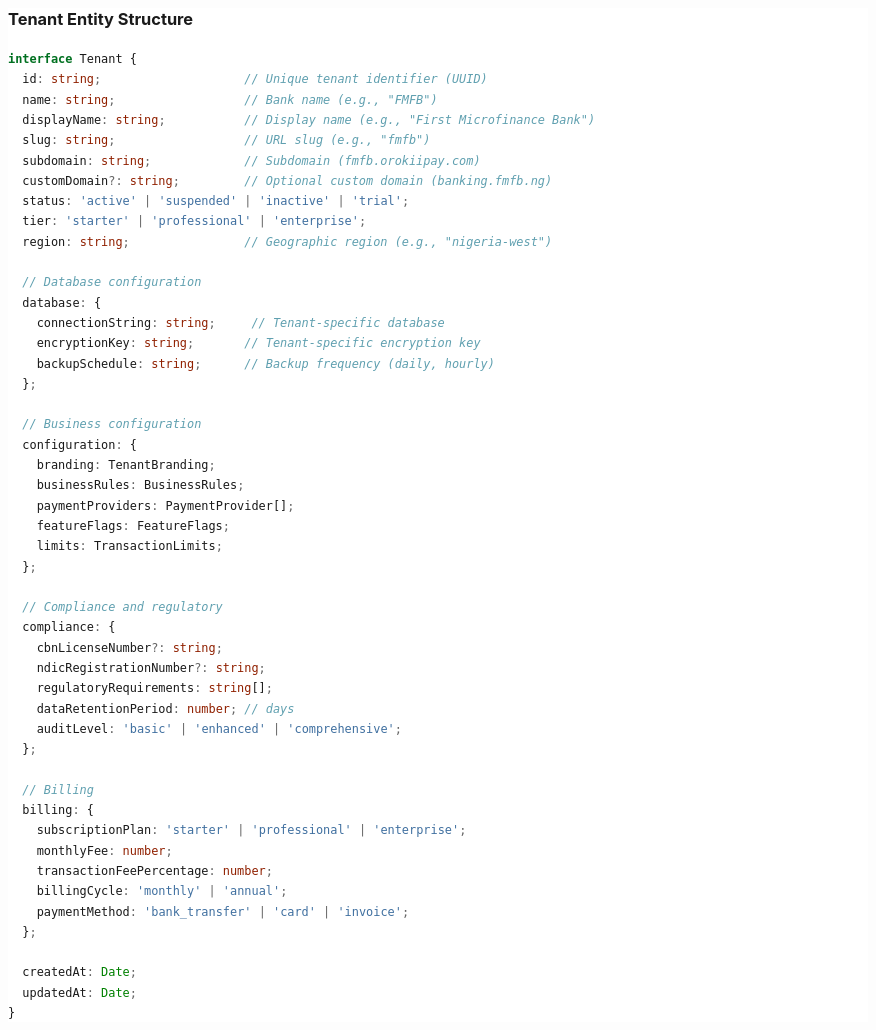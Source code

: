 ### Tenant Entity Structure

```typescript
interface Tenant {
  id: string;                    // Unique tenant identifier (UUID)
  name: string;                  // Bank name (e.g., "FMFB")
  displayName: string;           // Display name (e.g., "First Microfinance Bank")
  slug: string;                  // URL slug (e.g., "fmfb")
  subdomain: string;             // Subdomain (fmfb.orokiipay.com)
  customDomain?: string;         // Optional custom domain (banking.fmfb.ng)
  status: 'active' | 'suspended' | 'inactive' | 'trial';
  tier: 'starter' | 'professional' | 'enterprise';
  region: string;                // Geographic region (e.g., "nigeria-west")

  // Database configuration
  database: {
    connectionString: string;     // Tenant-specific database
    encryptionKey: string;       // Tenant-specific encryption key
    backupSchedule: string;      // Backup frequency (daily, hourly)
  };

  // Business configuration
  configuration: {
    branding: TenantBranding;
    businessRules: BusinessRules;
    paymentProviders: PaymentProvider[];
    featureFlags: FeatureFlags;
    limits: TransactionLimits;
  };

  // Compliance and regulatory
  compliance: {
    cbnLicenseNumber?: string;
    ndicRegistrationNumber?: string;
    regulatoryRequirements: string[];
    dataRetentionPeriod: number; // days
    auditLevel: 'basic' | 'enhanced' | 'comprehensive';
  };

  // Billing
  billing: {
    subscriptionPlan: 'starter' | 'professional' | 'enterprise';
    monthlyFee: number;
    transactionFeePercentage: number;
    billingCycle: 'monthly' | 'annual';
    paymentMethod: 'bank_transfer' | 'card' | 'invoice';
  };

  createdAt: Date;
  updatedAt: Date;
}
```
